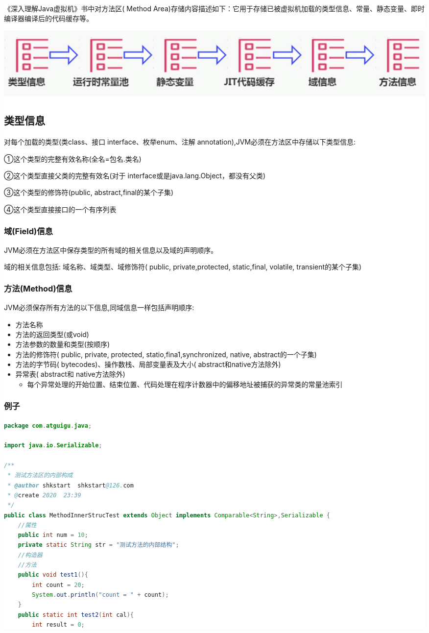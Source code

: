 



《深入理解Java虚拟机》书中对方法区( Method Area)存储内容描述如下：它用于存储已被虚拟机加载的类型信息、常量、静态变量、即时编译器编译后的代码缓存等。

![image-20220318224142810](img/方法区.assets/image-20220318224142810.png)

## 类型信息

对每个加载的类型(类class、接口 interface、枚举enum、注解 annotation),JVM必须在方法区中存储以下类型信息:

①这个类型的完整有效名称(全名=包名.类名)

②这个类型直接父类的完整有效名(对于 interface或是java.lang.Object，都没有父类)

③这个类型的修饰符(public, abstract,final的某个子集)

④这个类型直接接口的一个有序列表

### 域(Field)信息

JVM必须在方法区中保存类型的所有域的相关信息以及域的声明顺序。

域的相关信息包括: 域名称、域类型、域修饰符( public, private,protected, static,final, volatile, transient的某个子集)

### 方法(Method)信息

JVM必须保存所有方法的以下信息,同域信息一样包括声明顺序:

- 方法名称
- 方法的返回类型(或void)
- 方法参数的数量和类型(按顺序)
- 方法的修饰符( public, private, protected, statio,fina1,synchronized, native, abstract的一个子集)
- 方法的字节码( bytecodes)、操作数栈、局部变量表及大小( abstract和native方法除外)
- 异常表( abstract和 native方法除外)
  - 每个异常处理的开始位置、结束位置、代码处理在程序计数器中的偏移地址被捕获的异常类的常量池索引

### 例子

```java
package com.atguigu.java;

import java.io.Serializable;

/**
 * 测试方法区的内部构成
 * @author shkstart  shkstart@126.com
 * @create 2020  23:39
 */
public class MethodInnerStrucTest extends Object implements Comparable<String>,Serializable {
    //属性
    public int num = 10;
    private static String str = "测试方法的内部结构";
    //构造器
    //方法
    public void test1(){
        int count = 20;
        System.out.println("count = " + count);
    }
    public static int test2(int cal){
        int result = 0;
```